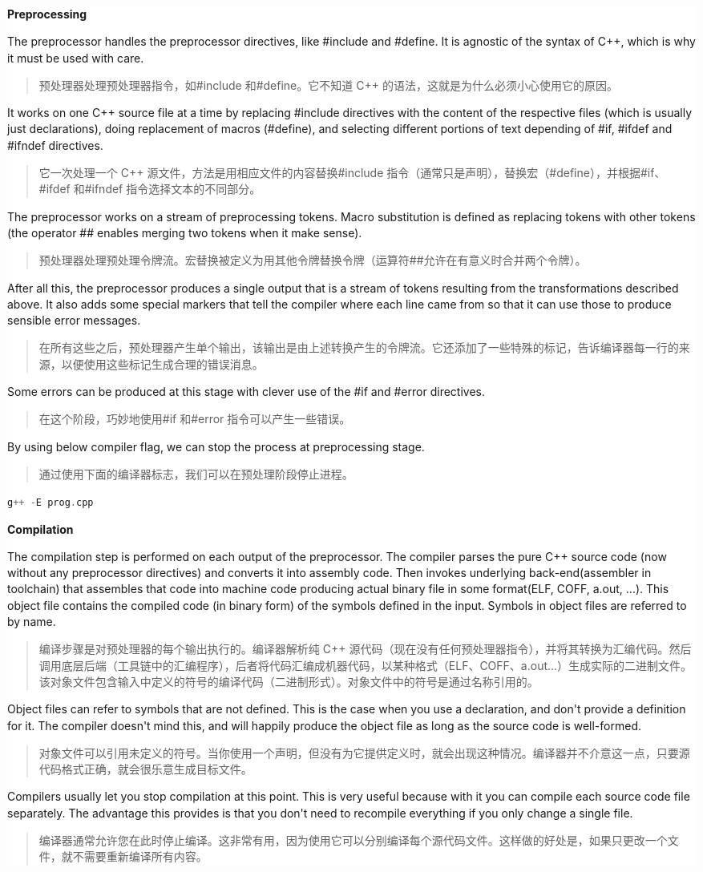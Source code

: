 **Preprocessing**

The preprocessor handles the preprocessor directives, like #include and #define. It is agnostic of the syntax of C++, which is why it must be used with care.

> 预处理器处理预处理器指令，如#include 和#define。它不知道 C++ 的语法，这就是为什么必须小心使用它的原因。

It works on one C++ source file at a time by replacing #include directives with the content of the respective files (which is usually just declarations), doing replacement of macros (#define), and selecting different portions of text depending of #if, #ifdef and #ifndef directives.

> 它一次处理一个 C++ 源文件，方法是用相应文件的内容替换#include 指令（通常只是声明），替换宏（#define），并根据#if、#ifdef 和#ifndef 指令选择文本的不同部分。

The preprocessor works on a stream of preprocessing tokens. Macro substitution is defined as replacing tokens with other tokens (the operator ## enables merging two tokens when it make sense).

> 预处理器处理预处理令牌流。宏替换被定义为用其他令牌替换令牌（运算符##允许在有意义时合并两个令牌）。

After all this, the preprocessor produces a single output that is a stream of tokens resulting from the transformations described above. It also adds some special markers that tell the compiler where each line came from so that it can use those to produce sensible error messages.

> 在所有这些之后，预处理器产生单个输出，该输出是由上述转换产生的令牌流。它还添加了一些特殊的标记，告诉编译器每一行的来源，以便使用这些标记生成合理的错误消息。

Some errors can be produced at this stage with clever use of the #if and #error directives.

> 在这个阶段，巧妙地使用#if 和#error 指令可以产生一些错误。

By using below compiler flag, we can stop the process at preprocessing stage.

> 通过使用下面的编译器标志，我们可以在预处理阶段停止进程。

```cpp
g++ -E prog.cpp

```

**Compilation**

The compilation step is performed on each output of the preprocessor. The compiler parses the pure C++ source code (now without any preprocessor directives) and converts it into assembly code. Then invokes underlying back-end(assembler in toolchain) that assembles that code into machine code producing actual binary file in some format(ELF, COFF, a.out, ...). This object file contains the compiled code (in binary form) of the symbols defined in the input. Symbols in object files are referred to by name.

> 编译步骤是对预处理器的每个输出执行的。编译器解析纯 C++ 源代码（现在没有任何预处理器指令），并将其转换为汇编代码。然后调用底层后端（工具链中的汇编程序），后者将代码汇编成机器代码，以某种格式（ELF、COFF、a.out…）生成实际的二进制文件。该对象文件包含输入中定义的符号的编译代码（二进制形式）。对象文件中的符号是通过名称引用的。

Object files can refer to symbols that are not defined. This is the case when you use a declaration, and don't provide a definition for it. The compiler doesn't mind this, and will happily produce the object file as long as the source code is well-formed.

> 对象文件可以引用未定义的符号。当你使用一个声明，但没有为它提供定义时，就会出现这种情况。编译器并不介意这一点，只要源代码格式正确，就会很乐意生成目标文件。

Compilers usually let you stop compilation at this point. This is very useful because with it you can compile each source code file separately. The advantage this provides is that you don't need to recompile everything if you only change a single file.

> 编译器通常允许您在此时停止编译。这非常有用，因为使用它可以分别编译每个源代码文件。这样做的好处是，如果只更改一个文件，就不需要重新编译所有内容。
